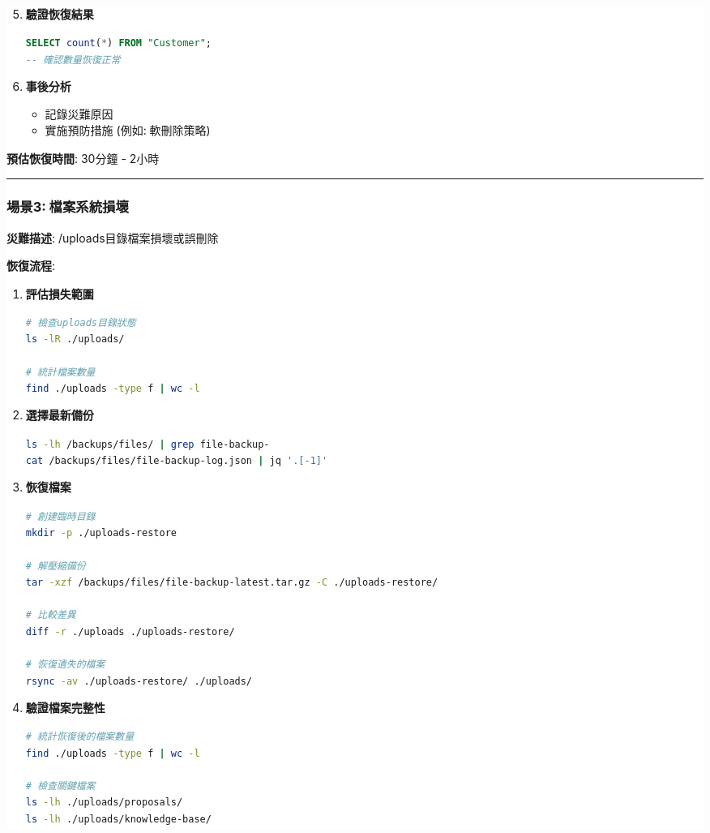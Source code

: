 5. **驗證恢復結果**
   ```sql
   SELECT count(*) FROM "Customer";
   -- 確認數量恢復正常
   ```

6. **事後分析**
   - 記錄災難原因
   - 實施預防措施 (例如: 軟刪除策略)

**預估恢復時間**: 30分鐘 - 2小時

---

### 場景3: 檔案系統損壞

**災難描述**: /uploads目錄檔案損壞或誤刪除

**恢復流程**:

1. **評估損失範圍**
   ```bash
   # 檢查uploads目錄狀態
   ls -lR ./uploads/

   # 統計檔案數量
   find ./uploads -type f | wc -l
   ```

2. **選擇最新備份**
   ```bash
   ls -lh /backups/files/ | grep file-backup-
   cat /backups/files/file-backup-log.json | jq '.[-1]'
   ```

3. **恢復檔案**
   ```bash
   # 創建臨時目錄
   mkdir -p ./uploads-restore

   # 解壓縮備份
   tar -xzf /backups/files/file-backup-latest.tar.gz -C ./uploads-restore/

   # 比較差異
   diff -r ./uploads ./uploads-restore/

   # 恢復遺失的檔案
   rsync -av ./uploads-restore/ ./uploads/
   ```

4. **驗證檔案完整性**
   ```bash
   # 統計恢復後的檔案數量
   find ./uploads -type f | wc -l

   # 檢查關鍵檔案
   ls -lh ./uploads/proposals/
   ls -lh ./uploads/knowledge-base/
   ```
